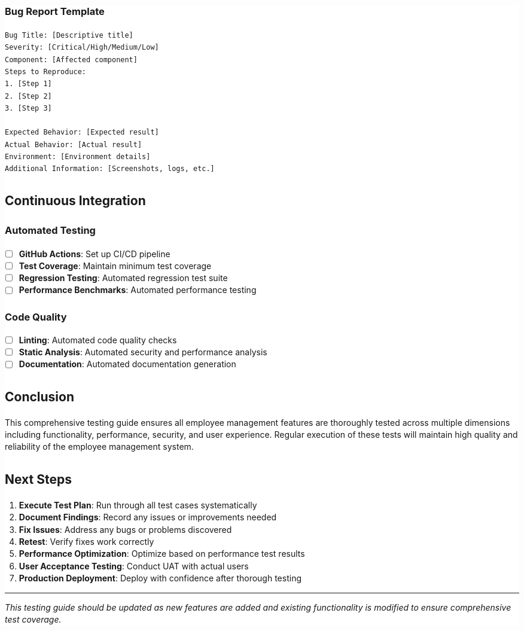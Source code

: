 ### Bug Report Template
```
Bug Title: [Descriptive title]
Severity: [Critical/High/Medium/Low]
Component: [Affected component]
Steps to Reproduce:
1. [Step 1]
2. [Step 2]
3. [Step 3]

Expected Behavior: [Expected result]
Actual Behavior: [Actual result]
Environment: [Environment details]
Additional Information: [Screenshots, logs, etc.]
```

## Continuous Integration

### Automated Testing
- [ ] **GitHub Actions**: Set up CI/CD pipeline
- [ ] **Test Coverage**: Maintain minimum test coverage
- [ ] **Regression Testing**: Automated regression test suite
- [ ] **Performance Benchmarks**: Automated performance testing

### Code Quality
- [ ] **Linting**: Automated code quality checks
- [ ] **Static Analysis**: Automated security and performance analysis
- [ ] **Documentation**: Automated documentation generation

## Conclusion

This comprehensive testing guide ensures all employee management features are thoroughly tested across multiple dimensions including functionality, performance, security, and user experience. Regular execution of these tests will maintain high quality and reliability of the employee management system.

## Next Steps

1. **Execute Test Plan**: Run through all test cases systematically
2. **Document Findings**: Record any issues or improvements needed
3. **Fix Issues**: Address any bugs or problems discovered
4. **Retest**: Verify fixes work correctly
5. **Performance Optimization**: Optimize based on performance test results
6. **User Acceptance Testing**: Conduct UAT with actual users
7. **Production Deployment**: Deploy with confidence after thorough testing

---

*This testing guide should be updated as new features are added and existing functionality is modified to ensure comprehensive test coverage.*